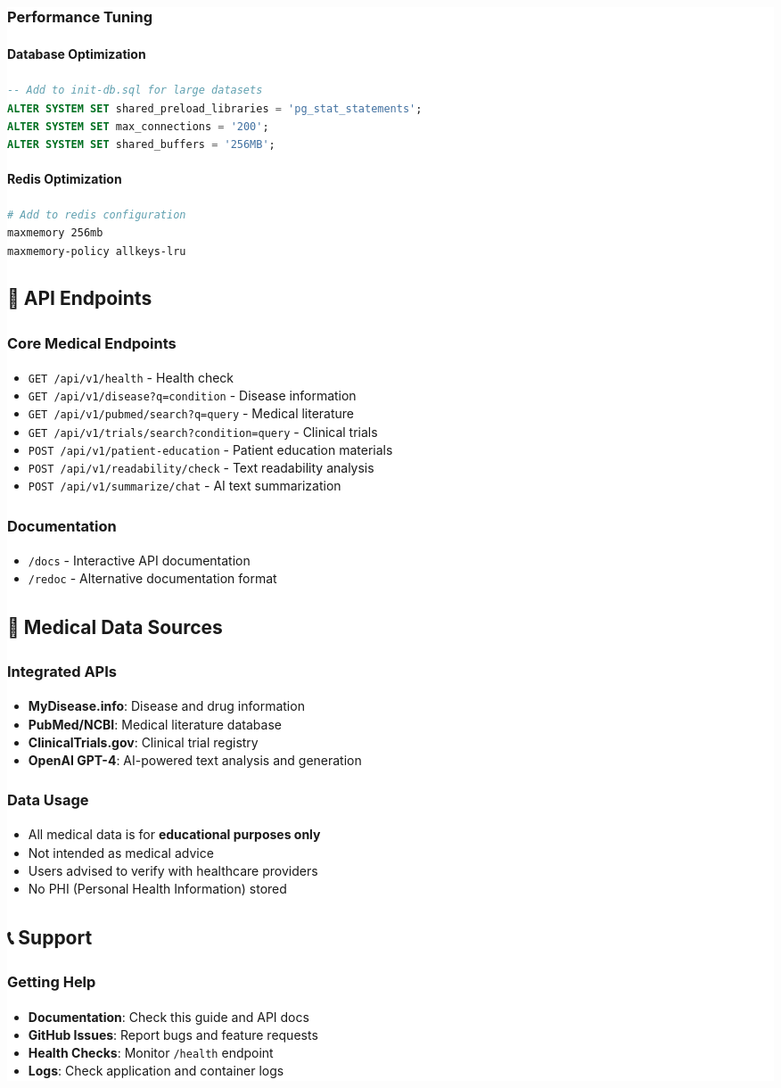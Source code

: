 ### Performance Tuning

#### Database Optimization
```sql
-- Add to init-db.sql for large datasets
ALTER SYSTEM SET shared_preload_libraries = 'pg_stat_statements';
ALTER SYSTEM SET max_connections = '200';
ALTER SYSTEM SET shared_buffers = '256MB';
```

#### Redis Optimization
```bash
# Add to redis configuration
maxmemory 256mb
maxmemory-policy allkeys-lru
```

## 📱 API Endpoints

### Core Medical Endpoints
- `GET /api/v1/health` - Health check
- `GET /api/v1/disease?q=condition` - Disease information
- `GET /api/v1/pubmed/search?q=query` - Medical literature
- `GET /api/v1/trials/search?condition=query` - Clinical trials
- `POST /api/v1/patient-education` - Patient education materials
- `POST /api/v1/readability/check` - Text readability analysis
- `POST /api/v1/summarize/chat` - AI text summarization

### Documentation
- `/docs` - Interactive API documentation
- `/redoc` - Alternative documentation format

## 🏥 Medical Data Sources

### Integrated APIs
- **MyDisease.info**: Disease and drug information
- **PubMed/NCBI**: Medical literature database
- **ClinicalTrials.gov**: Clinical trial registry
- **OpenAI GPT-4**: AI-powered text analysis and generation

### Data Usage
- All medical data is for **educational purposes only**
- Not intended as medical advice
- Users advised to verify with healthcare providers
- No PHI (Personal Health Information) stored

## 📞 Support

### Getting Help
- **Documentation**: Check this guide and API docs
- **GitHub Issues**: Report bugs and feature requests
- **Health Checks**: Monitor `/health` endpoint
- **Logs**: Check application and container logs
